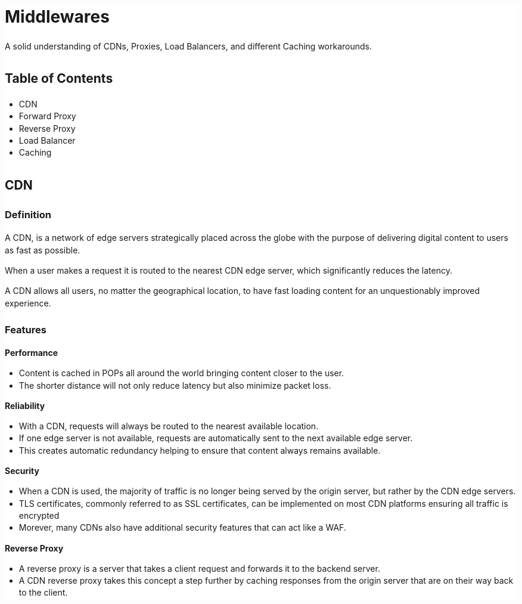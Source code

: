 ﻿
# Middlewares

A solid understanding of CDNs, Proxies, Load Balancers, and different Caching workarounds.

## Table of Contents

- CDN
- Forward Proxy
- Reverse Proxy
- Load Balancer
- Caching

## CDN

### Definition

A CDN, is a network of edge servers strategically placed across the globe with the purpose of delivering digital content to users as fast as possible.

When a user makes a request it is routed to the nearest CDN edge server, which significantly reduces the latency.

A CDN allows all users, no matter the geographical location, to have fast loading content for an unquestionably improved experience.

### Features

**Performance**

- Content is cached in POPs all around the world bringing content closer to the user.
- The shorter distance will not only reduce latency but also minimize packet loss.

**Reliability**

- With a CDN, requests will always be routed to the nearest available location.
- If one edge server is not available, requests are automatically sent to the next available edge server.
- This creates automatic redundancy helping to ensure that content always remains available.

**Security**

- When a CDN is used, the majority of traffic is no longer being served by the origin server, but rather by the CDN edge servers.
- TLS certificates, commonly referred to as SSL certificates, can be implemented on most CDN platforms ensuring all traffic is encrypted
- Morever, many CDNs also have additional security features that can act like a WAF.

**Reverse Proxy**

- A reverse proxy is a server that takes a client request and forwards it to the backend server.
- A CDN reverse proxy takes this concept a step further by caching responses from the origin server that are on their way back to the client.

